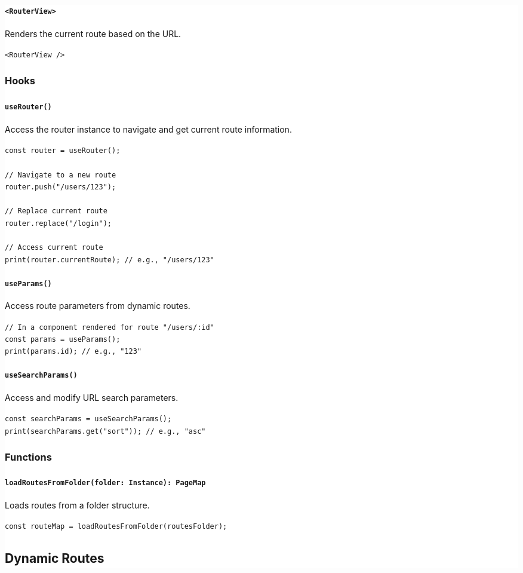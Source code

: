 #### `<RouterView>`

Renders the current route based on the URL.

```tsx
<RouterView />
```

### Hooks

#### `useRouter()`

Access the router instance to navigate and get current route information.

```tsx
const router = useRouter();

// Navigate to a new route
router.push("/users/123");

// Replace current route
router.replace("/login");

// Access current route
print(router.currentRoute); // e.g., "/users/123"
```

#### `useParams()`

Access route parameters from dynamic routes.

```tsx
// In a component rendered for route "/users/:id"
const params = useParams();
print(params.id); // e.g., "123"
```

#### `useSearchParams()`

Access and modify URL search parameters.

```tsx
const searchParams = useSearchParams();
print(searchParams.get("sort")); // e.g., "asc"
```

### Functions

#### `loadRoutesFromFolder(folder: Instance): PageMap`

Loads routes from a folder structure.

```tsx
const routeMap = loadRoutesFromFolder(routesFolder);
```

## Dynamic Routes
